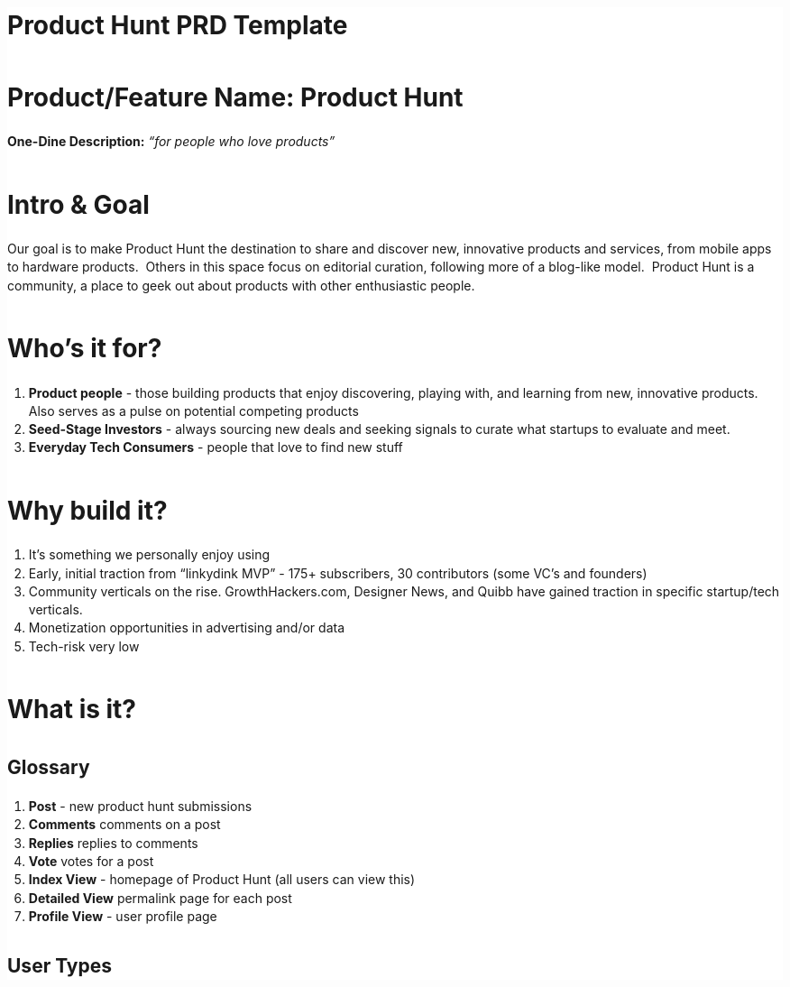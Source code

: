 # Product Hunt PRD Template

# **Product/Feature Name: Product Hunt**

**One-Dine Description:** *“for people who love products”*

# **Intro & Goal**

Our goal is to make Product Hunt the destination to share and discover new, innovative products and services, from mobile apps to hardware products.  Others in this space focus on editorial curation, following more of a blog-like model.  Product Hunt is a community, a place to geek out about products with other enthusiastic people.

# **Who’s** it for?

1. **Product people** - those building products that enjoy discovering, playing with, and learning from new, innovative products. Also serves as a pulse on potential competing products
2. **Seed-Stage Investors** - always sourcing new deals and seeking signals to curate what startups to evaluate and meet.
3. **Everyday Tech Consumers** - people that love to find new stuff

# **Why** build it?

1. It’s something we personally enjoy using
2. Early, initial traction from “linkydink MVP” - 175+ subscribers, 30 contributors (some VC’s and founders)
3. Community verticals on the rise. GrowthHackers.com, Designer News, and Quibb have gained traction in specific startup/tech verticals.
4. Monetization opportunities in advertising and/or data
5. Tech-risk very low

# **What** is it?

## **Glossary**

1. **Post** - new product hunt submissions
2. **Comments** comments on a post
3. **Replies** replies to comments
4. **Vote** votes for a post
5. **Index View** - homepage of Product Hunt (all users can view this)
6. **Detailed View** permalink page for each post
7. **Profile View** - user profile page

## **User Types**
